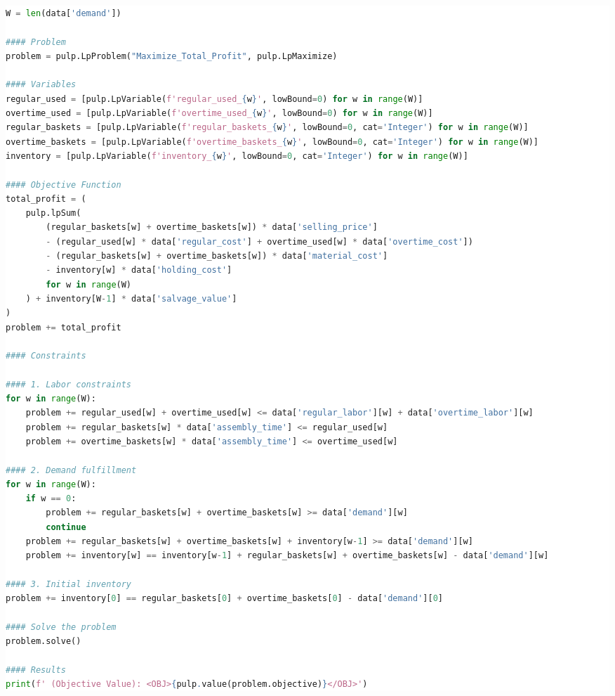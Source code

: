 ```python
W = len(data['demand'])

#### Problem
problem = pulp.LpProblem("Maximize_Total_Profit", pulp.LpMaximize)

#### Variables
regular_used = [pulp.LpVariable(f'regular_used_{w}', lowBound=0) for w in range(W)]
overtime_used = [pulp.LpVariable(f'overtime_used_{w}', lowBound=0) for w in range(W)]
regular_baskets = [pulp.LpVariable(f'regular_baskets_{w}', lowBound=0, cat='Integer') for w in range(W)]
overtime_baskets = [pulp.LpVariable(f'overtime_baskets_{w}', lowBound=0, cat='Integer') for w in range(W)]
inventory = [pulp.LpVariable(f'inventory_{w}', lowBound=0, cat='Integer') for w in range(W)]

#### Objective Function
total_profit = (
    pulp.lpSum(
        (regular_baskets[w] + overtime_baskets[w]) * data['selling_price']
        - (regular_used[w] * data['regular_cost'] + overtime_used[w] * data['overtime_cost'])
        - (regular_baskets[w] + overtime_baskets[w]) * data['material_cost']
        - inventory[w] * data['holding_cost']
        for w in range(W)
    ) + inventory[W-1] * data['salvage_value']
)
problem += total_profit

#### Constraints

#### 1. Labor constraints
for w in range(W):
    problem += regular_used[w] + overtime_used[w] <= data['regular_labor'][w] + data['overtime_labor'][w]
    problem += regular_baskets[w] * data['assembly_time'] <= regular_used[w]
    problem += overtime_baskets[w] * data['assembly_time'] <= overtime_used[w]

#### 2. Demand fulfillment
for w in range(W):
    if w == 0:
        problem += regular_baskets[w] + overtime_baskets[w] >= data['demand'][w]
        continue
    problem += regular_baskets[w] + overtime_baskets[w] + inventory[w-1] >= data['demand'][w]
    problem += inventory[w] == inventory[w-1] + regular_baskets[w] + overtime_baskets[w] - data['demand'][w]

#### 3. Initial inventory
problem += inventory[0] == regular_baskets[0] + overtime_baskets[0] - data['demand'][0]

#### Solve the problem
problem.solve()

#### Results
print(f' (Objective Value): <OBJ>{pulp.value(problem.objective)}</OBJ>')
```

